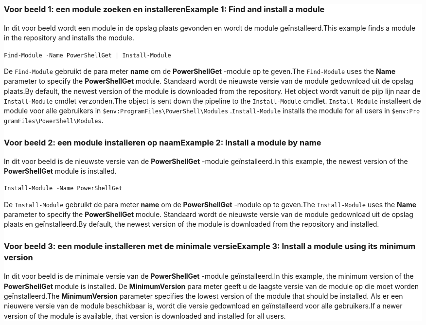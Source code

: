 ### <span data-ttu-id="b70c0-120">Voor beeld 1: een module zoeken en installeren</span><span class="sxs-lookup"><span data-stu-id="b70c0-120">Example 1: Find and install a module</span></span>

<span data-ttu-id="b70c0-121">In dit voor beeld wordt een module in de opslag plaats gevonden en wordt de module geïnstalleerd.</span><span class="sxs-lookup"><span data-stu-id="b70c0-121">This example finds a module in the repository and installs the module.</span></span>

```powershell
Find-Module -Name PowerShellGet | Install-Module
```

<span data-ttu-id="b70c0-122">De `Find-Module` gebruikt de para meter **name** om de **PowerShellGet** -module op te geven.</span><span class="sxs-lookup"><span data-stu-id="b70c0-122">The `Find-Module` uses the **Name** parameter to specify the **PowerShellGet** module.</span></span> <span data-ttu-id="b70c0-123">Standaard wordt de nieuwste versie van de module gedownload uit de opslag plaats.</span><span class="sxs-lookup"><span data-stu-id="b70c0-123">By default, the newest version of the module is downloaded from the repository.</span></span> <span data-ttu-id="b70c0-124">Het object wordt vanuit de pijp lijn naar de `Install-Module` cmdlet verzonden.</span><span class="sxs-lookup"><span data-stu-id="b70c0-124">The object is sent down the pipeline to the `Install-Module` cmdlet.</span></span> <span data-ttu-id="b70c0-125">`Install-Module` installeert de module voor alle gebruikers in `$env:ProgramFiles\PowerShell\Modules` .</span><span class="sxs-lookup"><span data-stu-id="b70c0-125">`Install-Module` installs the module for all users in `$env:ProgramFiles\PowerShell\Modules`.</span></span>

### <span data-ttu-id="b70c0-126">Voor beeld 2: een module installeren op naam</span><span class="sxs-lookup"><span data-stu-id="b70c0-126">Example 2: Install a module by name</span></span>

<span data-ttu-id="b70c0-127">In dit voor beeld is de nieuwste versie van de **PowerShellGet** -module geïnstalleerd.</span><span class="sxs-lookup"><span data-stu-id="b70c0-127">In this example, the newest version of the **PowerShellGet** module is installed.</span></span>

```powershell
Install-Module -Name PowerShellGet
```

<span data-ttu-id="b70c0-128">De `Install-Module` gebruikt de para meter **name** om de **PowerShellGet** -module op te geven.</span><span class="sxs-lookup"><span data-stu-id="b70c0-128">The `Install-Module` uses the **Name** parameter to specify the **PowerShellGet** module.</span></span> <span data-ttu-id="b70c0-129">Standaard wordt de nieuwste versie van de module gedownload uit de opslag plaats en geïnstalleerd.</span><span class="sxs-lookup"><span data-stu-id="b70c0-129">By default, the newest version of the module is downloaded from the repository and installed.</span></span>

### <span data-ttu-id="b70c0-130">Voor beeld 3: een module installeren met de minimale versie</span><span class="sxs-lookup"><span data-stu-id="b70c0-130">Example 3: Install a module using its minimum version</span></span>

<span data-ttu-id="b70c0-131">In dit voor beeld is de minimale versie van de **PowerShellGet** -module geïnstalleerd.</span><span class="sxs-lookup"><span data-stu-id="b70c0-131">In this example, the minimum version of the **PowerShellGet** module is installed.</span></span> <span data-ttu-id="b70c0-132">De **MinimumVersion** para meter geeft u de laagste versie van de module op die moet worden geïnstalleerd.</span><span class="sxs-lookup"><span data-stu-id="b70c0-132">The **MinimumVersion** parameter specifies the lowest version of the module that should be installed.</span></span> <span data-ttu-id="b70c0-133">Als er een nieuwere versie van de module beschikbaar is, wordt die versie gedownload en geïnstalleerd voor alle gebruikers.</span><span class="sxs-lookup"><span data-stu-id="b70c0-133">If a newer version of the module is available, that version is downloaded and installed for all users.</span></span>
